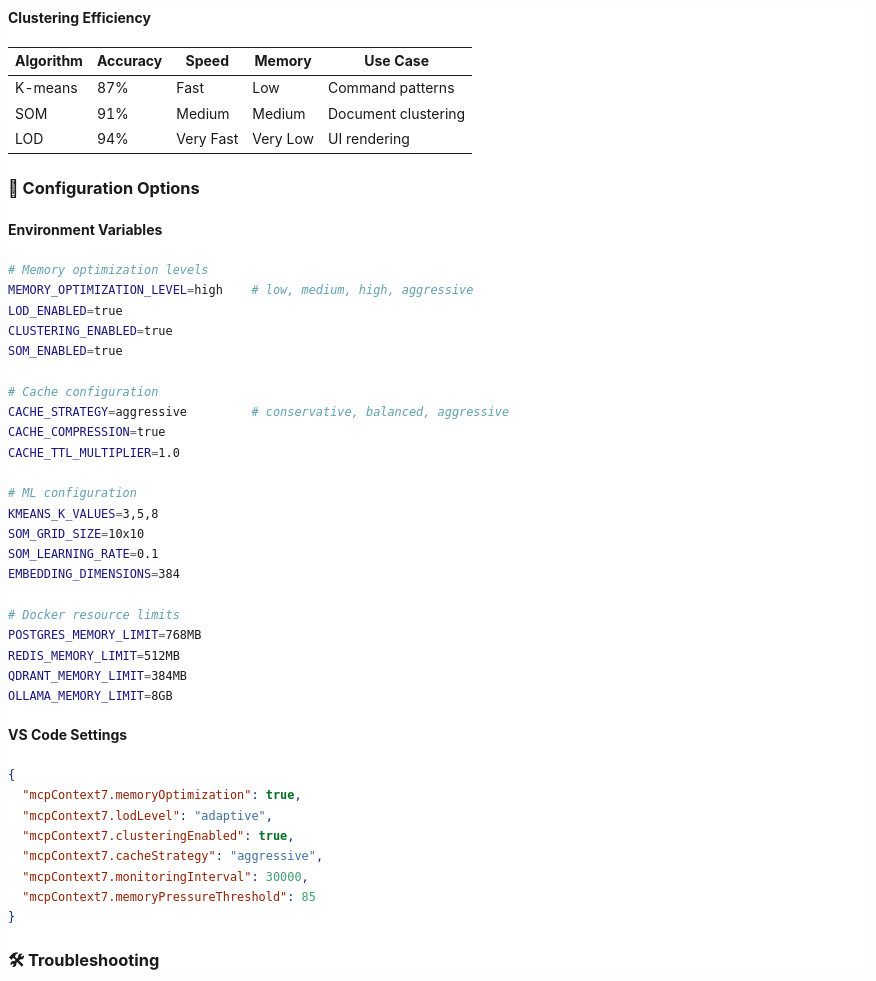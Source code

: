 #### Clustering Efficiency

| Algorithm | Accuracy | Speed     | Memory   | Use Case            |
| --------- | -------- | --------- | -------- | ------------------- |
| K-means   | 87%      | Fast      | Low      | Command patterns    |
| SOM       | 91%      | Medium    | Medium   | Document clustering |
| LOD       | 94%      | Very Fast | Very Low | UI rendering        |

### 🔧 Configuration Options

#### Environment Variables

```bash
# Memory optimization levels
MEMORY_OPTIMIZATION_LEVEL=high    # low, medium, high, aggressive
LOD_ENABLED=true
CLUSTERING_ENABLED=true
SOM_ENABLED=true

# Cache configuration
CACHE_STRATEGY=aggressive         # conservative, balanced, aggressive
CACHE_COMPRESSION=true
CACHE_TTL_MULTIPLIER=1.0

# ML configuration
KMEANS_K_VALUES=3,5,8
SOM_GRID_SIZE=10x10
SOM_LEARNING_RATE=0.1
EMBEDDING_DIMENSIONS=384

# Docker resource limits
POSTGRES_MEMORY_LIMIT=768MB
REDIS_MEMORY_LIMIT=512MB
QDRANT_MEMORY_LIMIT=384MB
OLLAMA_MEMORY_LIMIT=8GB
```

#### VS Code Settings

```json
{
  "mcpContext7.memoryOptimization": true,
  "mcpContext7.lodLevel": "adaptive",
  "mcpContext7.clusteringEnabled": true,
  "mcpContext7.cacheStrategy": "aggressive",
  "mcpContext7.monitoringInterval": 30000,
  "mcpContext7.memoryPressureThreshold": 85
}
```

### 🛠️ Troubleshooting
